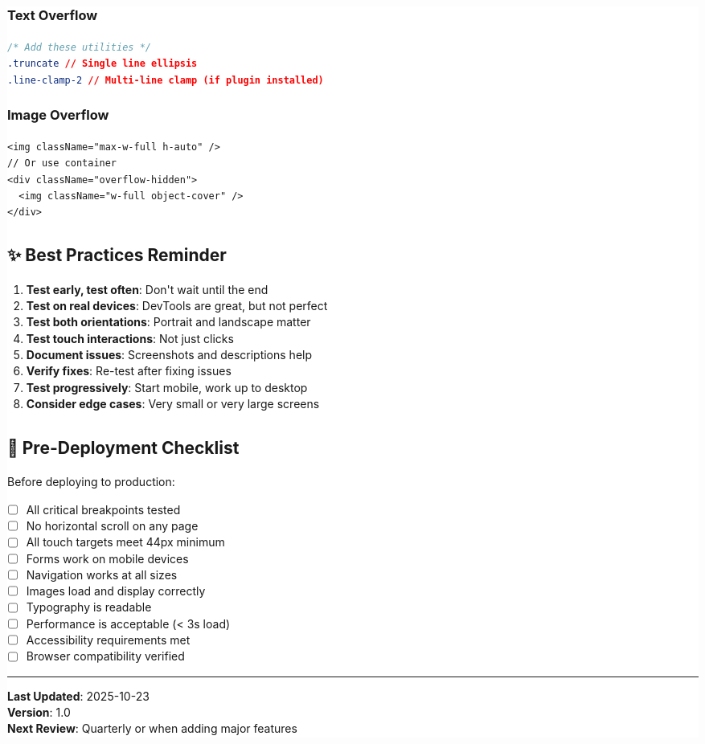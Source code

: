 ### Text Overflow

```css
/* Add these utilities */
.truncate // Single line ellipsis
.line-clamp-2 // Multi-line clamp (if plugin installed)
```

### Image Overflow

```tsx
<img className="max-w-full h-auto" />
// Or use container
<div className="overflow-hidden">
  <img className="w-full object-cover" />
</div>
```

## ✨ Best Practices Reminder

1. **Test early, test often**: Don't wait until the end
2. **Test on real devices**: DevTools are great, but not perfect
3. **Test both orientations**: Portrait and landscape matter
4. **Test touch interactions**: Not just clicks
5. **Document issues**: Screenshots and descriptions help
6. **Verify fixes**: Re-test after fixing issues
7. **Test progressively**: Start mobile, work up to desktop
8. **Consider edge cases**: Very small or very large screens

## 📝 Pre-Deployment Checklist

Before deploying to production:

- [ ] All critical breakpoints tested
- [ ] No horizontal scroll on any page
- [ ] All touch targets meet 44px minimum
- [ ] Forms work on mobile devices
- [ ] Navigation works at all sizes
- [ ] Images load and display correctly
- [ ] Typography is readable
- [ ] Performance is acceptable (< 3s load)
- [ ] Accessibility requirements met
- [ ] Browser compatibility verified

---

**Last Updated**: 2025-10-23  
**Version**: 1.0  
**Next Review**: Quarterly or when adding major features
